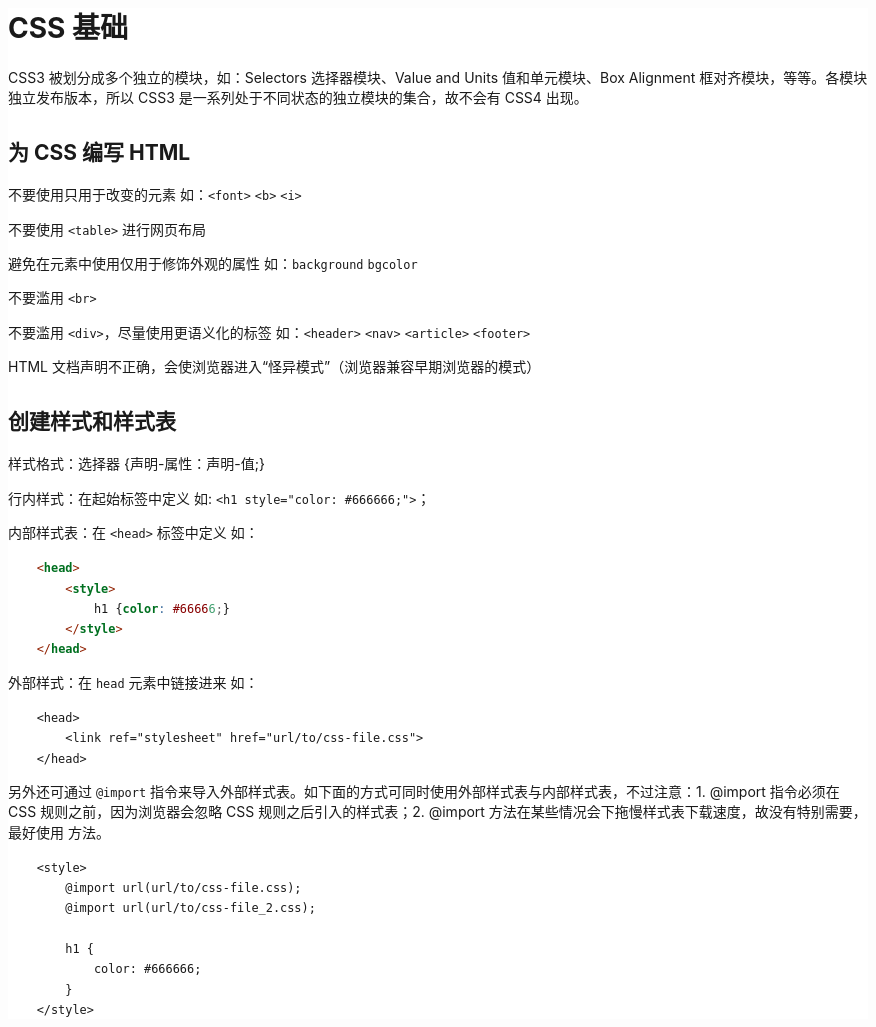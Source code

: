 # CSS 基础

CSS3 被划分成多个独立的模块，如：Selectors 选择器模块、Value and Units 值和单元模块、Box Alignment 框对齐模块，等等。各模块独立发布版本，所以 CSS3 是一系列处于不同状态的独立模块的集合，故不会有 CSS4 出现。

## 为 CSS 编写 HTML

不要使用只用于改变的元素 如：`<font>` `<b>` `<i>`

不要使用 `<table>` 进行网页布局

避免在元素中使用仅用于修饰外观的属性 如：`background` `bgcolor`

不要滥用 `<br>`

不要滥用 `<div>`，尽量使用更语义化的标签 如：`<header>` `<nav>` `<article>` `<footer>`

HTML 文档声明不正确，会使浏览器进入“怪异模式”（浏览器兼容早期浏览器的模式）

## 创建样式和样式表

样式格式：选择器 {声明-属性：声明-值;}

行内样式：在起始标签中定义 如: `<h1 style="color: #666666;">`；

内部样式表：在 `<head>` 标签中定义 如：

``` HTML
	<head>
		<style>
			h1 {color: #66666;}
		</style>
	</head>
```

外部样式：在 `head` 元素中链接进来 如：

```
	<head>
		<link ref="stylesheet" href="url/to/css-file.css">
	</head>
```

另外还可通过 `@import` 指令来导入外部样式表。如下面的方式可同时使用外部样式表与内部样式表，不过注意：1. @import 指令必须在 CSS 规则之前，因为浏览器会忽略 CSS 规则之后引入的样式表；2. @import 方法在某些情况会下拖慢样式表下载速度，故没有特别需要，最好使用 <link> 方法。

```
	<style>
		@import url(url/to/css-file.css);
		@import url(url/to/css-file_2.css);

		h1 {
			color: #666666;
		}
	</style>
```
